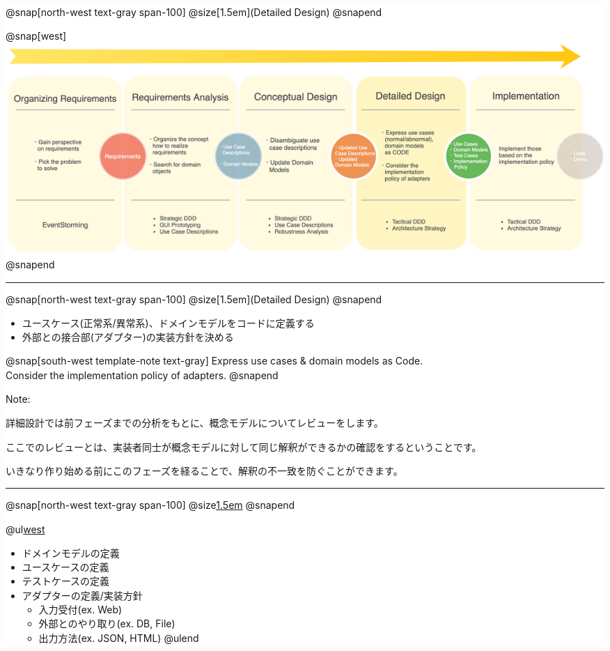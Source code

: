 @snap[north-west text-gray span-100]
@size[1.5em](Detailed Design)
@snapend

@snap[west]
![development-flow](assets/img/development-flow-focus4.png)
@snapend

---
@snap[north-west text-gray span-100]
@size[1.5em](Detailed Design)
@snapend

* ユースケース(正常系/異常系)、ドメインモデルをコードに定義する
* 外部との接合部(アダプター)の実装方針を決める

@snap[south-west template-note text-gray]
Express use cases & domain models as Code.  
Consider the implementation policy of adapters.
@snapend

Note:

詳細設計では前フェーズまでの分析をもとに、概念モデルについてレビューをします。

ここでのレビューとは、実装者同士が概念モデルに対して同じ解釈ができるかの確認をするということです。

いきなり作り始める前にこのフェーズを経ることで、解釈の不一致を防ぐことができます。

---
@snap[north-west text-gray span-100]
@size[1.5em](Outputs)
@snapend

@ul[west](false)
- ドメインモデルの定義
- ユースケースの定義
- テストケースの定義
- アダプターの定義/実装方針
    - 入力受付(ex. Web)
    - 外部とのやり取り(ex. DB, File)
    - 出力方法(ex. JSON, HTML)
@ulend
